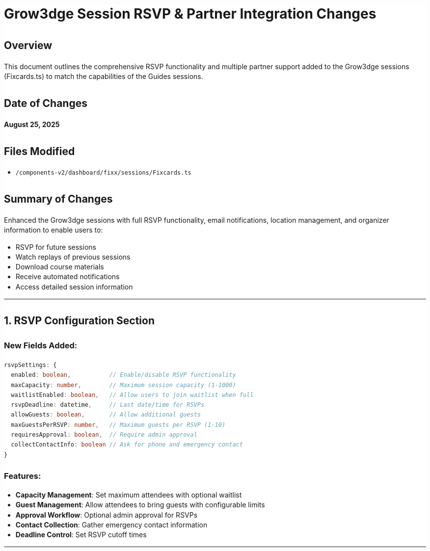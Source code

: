 # Grow3dge Session RSVP & Partner Integration Changes

## Overview
This document outlines the comprehensive RSVP functionality and multiple partner support added to the Grow3dge sessions (Fixcards.ts) to match the capabilities of the Guides sessions.

## Date of Changes
**August 25, 2025**

## Files Modified
- `/components-v2/dashboard/fixx/sessions/Fixcards.ts`

## Summary of Changes
Enhanced the Grow3dge sessions with full RSVP functionality, email notifications, location management, and organizer information to enable users to:
- RSVP for future sessions
- Watch replays of previous sessions
- Download course materials
- Receive automated notifications
- Access detailed session information

---

## 1. RSVP Configuration Section

### New Fields Added:
```typescript
rsvpSettings: {
  enabled: boolean,           // Enable/disable RSVP functionality
  maxCapacity: number,        // Maximum session capacity (1-1000)
  waitlistEnabled: boolean,   // Allow users to join waitlist when full
  rsvpDeadline: datetime,     // Last date/time for RSVPs
  allowGuests: boolean,       // Allow additional guests
  maxGuestsPerRSVP: number,   // Maximum guests per RSVP (1-10)
  requiresApproval: boolean,  // Require admin approval
  collectContactInfo: boolean // Ask for phone and emergency contact
}
```

### Features:
- **Capacity Management**: Set maximum attendees with optional waitlist
- **Guest Management**: Allow attendees to bring guests with configurable limits
- **Approval Workflow**: Optional admin approval for RSVPs
- **Contact Collection**: Gather emergency contact information
- **Deadline Control**: Set RSVP cutoff times

---
